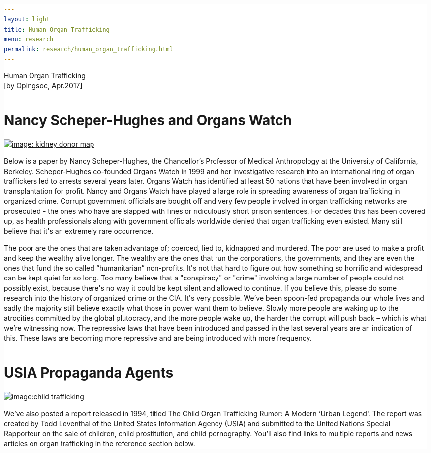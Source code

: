 ```yaml
---
layout: light
title: Human Organ Trafficking 
menu: research
permalink: research/human_organ_trafficking.html
---
```


<div class="preheader">Human Organ Trafficking​</div>  
<div class="subheader">[by OpIngsoc, Apr.2017]</div>

# <a name="organs-watch"></a>Nancy Scheper-Hughes and Organs Watch  

<a href="https://opingsoc.weebly.com/uploads/9/7/2/2/97221336/editor/the-kidney-world-order.png?1490522650" class="lightbox_trigger"><img src="https://opingsoc.weebly.com/uploads/9/7/2/2/97221336/editor/the-kidney-world-order.png?1490522650" alt="image: kidney donor map"></a>
  
Below is a paper by Nancy Scheper-Hughes, ​the Chancellor’s Professor of Medical Anthropology at the University of California, Berkeley. Scheper-Hughes co-founded Organs Watch in 1999 and her investigative research into an international ring of organ traffickers led to arrests several years later. Organs Watch has identified at least 50 nations that have been involved in organ transplantation for profit. Nancy and Organs Watch have played a large role in spreading awareness of organ trafficking in organized crime. Corrupt government officials are bought off and very few people involved in organ trafficking networks are prosecuted - the ones who have are slapped with fines or ridiculously short prison sentences. For decades this has been covered up, as health professionals along with government officials worldwide denied that organ trafficking even existed. Many still believe that it's an extremely rare occurrence.
 
The poor are the ones that are taken advantage of; coerced, lied to, kidnapped and murdered. The poor are used to make a profit and keep the wealthy alive longer. The wealthy are the ones that run the corporations, the governments, and they are even the ones that fund the so called “humanitarian” non-profits. It's not that hard to figure out how something so horrific and widespread can be kept quiet for so long.  Too many believe that a "conspiracy" or "crime" involving a large number of people could not possibly exist, because there's no way it could be kept silent and allowed to continue. If you believe this, please do some research into the history of organized crime or the CIA. It's very possible. We’ve been spoon-fed propaganda our whole lives and sadly the majority still believe exactly what those in power want them to believe. Slowly more people are waking up to the atrocities committed by the global plutocracy, and the more people wake up, the harder the corrupt will push back – which is what we’re witnessing now. The repressive laws that have been introduced and passed in the last several years are an indication of this. These laws are becoming more repressive and are being introduced with more frequency.  
  

# <a name="usia-propaganda"></a>USIA Propaganda Agents  

<a href="https://opingsoc.weebly.com/uploads/9/7/2/2/97221336/published/organ-harv-israel.jpg?1490741846" class="lightbox_trigger"><img src="https://opingsoc.weebly.com/uploads/9/7/2/2/97221336/published/organ-harv-israel.jpg?1490741846" alt="image:child trafficking"></a> 
  
We’ve also posted a report released in 1994, titled The Child Organ Trafficking Rumor: A Modern ‘Urban Legend'. The report was created by Todd Leventhal of the United States Information Agency (USIA) and submitted to the United Nations Special Rapporteur on the sale of children, child prostitution, and child pornography. You’ll also find links to multiple reports and news articles on organ trafficking in the reference section below.
 